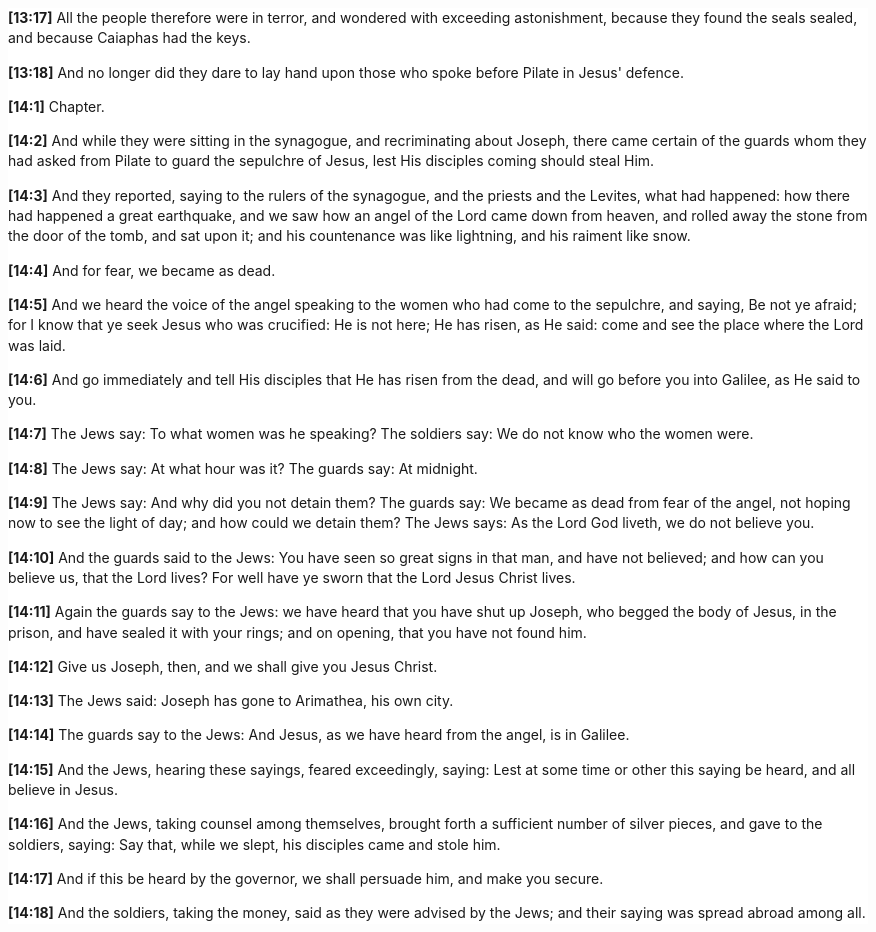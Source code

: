 **[13:17]** All the people therefore were in terror, and wondered with exceeding astonishment, because they found the seals sealed, and because Caiaphas had the keys.

**[13:18]** And no longer did they dare to lay hand upon those who spoke before Pilate in Jesus' defence.

**[14:1]** Chapter.

**[14:2]** And while they were sitting in the synagogue, and recriminating about Joseph, there came certain of the guards whom they had asked from Pilate to guard the sepulchre of Jesus, lest His disciples coming should steal Him.

**[14:3]** And they reported, saying to the rulers of the synagogue, and the priests and the Levites, what had happened:  how there had happened a great earthquake, and we saw how an angel of the Lord came down from heaven, and rolled away the stone from the door of the tomb, and sat upon it; and his countenance was like lightning, and his raiment like snow.

**[14:4]** And for fear, we became as dead.

**[14:5]** And we heard the voice of the angel speaking to the women who had come to the sepulchre, and saying, Be not ye afraid; for I know that ye seek Jesus who was crucified:  He is not here; He has risen, as He said:  come and see the place where the Lord was laid.

**[14:6]** And go immediately and tell His disciples that He has risen from the dead, and will go before you into Galilee, as He said to you.

**[14:7]** The Jews say:  To what women was he speaking?  The soldiers say:  We do not know who the women were.

**[14:8]** The Jews say:  At what hour was it?  The guards say:  At midnight.

**[14:9]** The Jews say:  And why did you not detain them?  The guards say:  We became as dead from fear of the angel, not hoping now to see the light of day; and how could we detain them?  The Jews says:  As the Lord God liveth, we do not believe you.

**[14:10]** And the guards said to the Jews:  You have seen so great signs in that man, and have not believed; and how can you believe us, that the Lord lives?  For well have ye sworn that the Lord Jesus Christ lives.

**[14:11]** Again the guards say to the Jews:  we have heard that you have shut up Joseph, who begged the body of Jesus, in the prison, and have sealed it with your rings; and on opening, that you have not found him.

**[14:12]** Give us Joseph, then, and we shall give you Jesus Christ.

**[14:13]** The Jews said:  Joseph has gone to Arimathea, his own city.

**[14:14]** The guards say to the Jews:  And Jesus, as we have heard from the angel, is in Galilee.

**[14:15]** And the Jews, hearing these sayings, feared exceedingly, saying:  Lest at some time or other this saying be heard, and all believe in Jesus.

**[14:16]** And the Jews, taking counsel among themselves, brought forth a sufficient number of silver pieces, and gave to the soldiers, saying:  Say that, while we slept, his disciples came and stole him.

**[14:17]** And if this be heard by the governor, we shall persuade him, and make you secure.

**[14:18]** And the soldiers, taking the money, said as they were advised by the Jews; and their saying was spread abroad among all.
